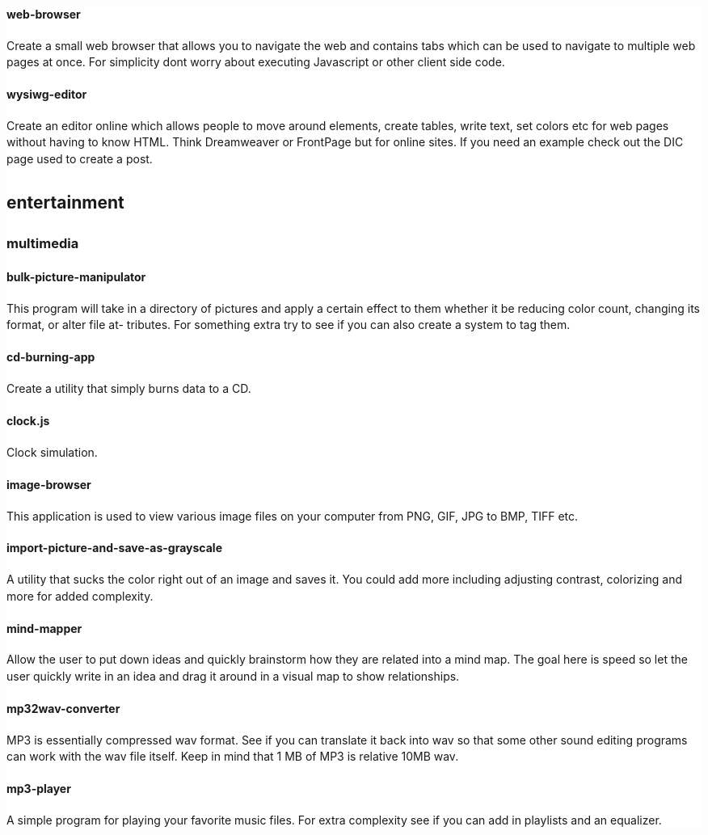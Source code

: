#### web-browser

Create a small web browser that allows you to navigate the web and contains tabs which can be used to navigate to multiple web pages at once. For simplicity dont worry about executing Javascript or other client side code.

#### wysiwg-editor

Create an editor online which allows people to move around elements, create tables, write text, set colors etc for web pages without having to know HTML. Think Dreamweaver or FrontPage but for online sites. If you need an example check out the DIC page used to create a post.

## entertainment

### multimedia

#### bulk-picture-manipulator

This program will take in a directory of pictures and apply a certain effect to them whether it be reducing color count, changing its format, or alter file at- tributes. For something extra try to see if you can also create a system to tag them.

#### cd-burning-app

Create a utility that simply burns data to a CD.

#### clock.js

Clock simulation.

#### image-browser

This application is used to view various image files on your computer from PNG, GIF, JPG to BMP, TIFF etc.

#### import-picture-and-save-as-grayscale

A utility that sucks the color right out of an image and saves it. You could add more including adjusting contrast, colorizing and more for added complexity.

#### mind-mapper

Allow the user to put down ideas and quickly brainstorm how they are related into a mind map. The goal here is speed so let the user quickly write in an idea and drag it around in a visual map to show relationships.

#### mp32wav-converter

MP3 is essentially compressed wav format. See if you can translate it back into wav so that some other sound editing programs can work with the wav file itself. Keep in mind that 1 MB of MP3 is relative 10MB wav.

#### mp3-player

A simple program for playing your favorite music files. For extra complexity see if you can add in playlists and an equalizer.
